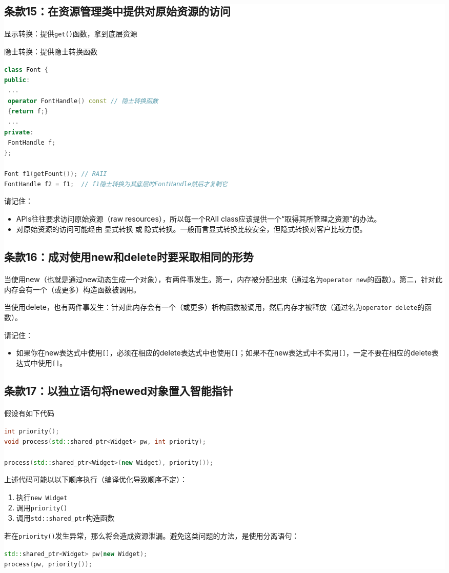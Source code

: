 ## 条款15：在资源管理类中提供对原始资源的访问

显示转换：提供`get()`函数，拿到底层资源

隐士转换：提供隐士转换函数

```cpp
class Font {
public:
 ...
 operator FontHandle() const // 隐士转换函数
 {return f;}
 ...
private:
 FontHandle f;
};

Font f1(getFount()); // RAII
FontHandle f2 = f1;  // f1隐士转换为其底层的FontHandle然后才复制它
```

请记住：
+ APIs往往要求访问原始资源（raw resources），所以每一个RAII class应该提供一个“取得其所管理之资源”的办法。
+ 对原始资源的访问可能经由 显式转换 或 隐式转换。一般而言显式转换比较安全，但隐式转换对客户比较方便。

## 条款16：成对使用new和delete时要采取相同的形势

当使用new（也就是通过new动态生成一个对象），有两件事发生。第一，内存被分配出来（通过名为`operator new`的函数）。第二，针对此内存会有一个（或更多）构造函数被调用。

当使用delete，也有两件事发生：针对此内存会有一个（或更多）析构函数被调用，然后内存才被释放（通过名为`operator delete`的函数）。

请记住：
+ 如果你在new表达式中使用`[]`，必须在相应的delete表达式中也使用`[]`；如果不在new表达式中不实用`[]`，一定不要在相应的delete表达式中使用`[]`。

## 条款17：以独立语句将newed对象置入智能指针

假设有如下代码

```cpp
int priority();
void process(std::shared_ptr<Widget> pw, int priority);

process(std::shared_ptr<Widget>(new Widget), priority());
```

上述代码可能以以下顺序执行（编译优化导致顺序不定）：
1. 执行`new Widget`
2. 调用`priority()`
3. 调用`std::shared_ptr`构造函数

若在`priority()`发生异常，那么将会造成资源泄漏。避免这类问题的方法，是使用分离语句：

```cpp
std::shared_ptr<Widget> pw(new Widget);
process(pw, priority());
```
